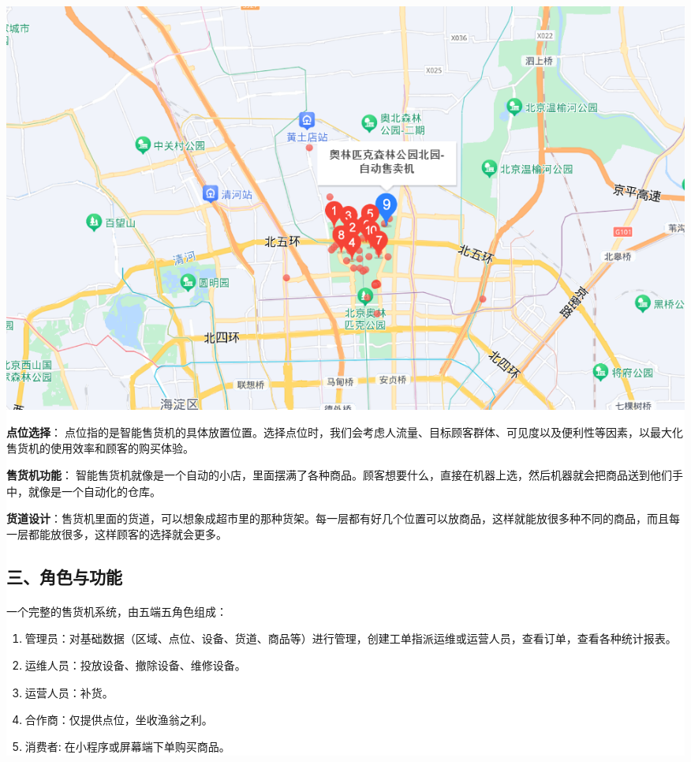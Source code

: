 ![售货机区域管理](NodeAssets/售货机区域管理.png)

**点位选择**： 点位指的是智能售货机的具体放置位置。选择点位时，我们会考虑人流量、目标顾客群体、可见度以及便利性等因素，以最大化售货机的使用效率和顾客的购买体验。

**售货机功能**： 智能售货机就像是一个自动的小店，里面摆满了各种商品。顾客想要什么，直接在机器上选，然后机器就会把商品送到他们手中，就像是一个自动化的仓库。

**货道设计**：售货机里面的货道，可以想象成超市里的那种货架。每一层都有好几个位置可以放商品，这样就能放很多种不同的商品，而且每一层都能放很多，这样顾客的选择就会更多。

## 三、角色与功能

一个完整的售货机系统，由五端五角色组成：

1. 管理员：对基础数据（区域、点位、设备、货道、商品等）进行管理，创建工单指派运维或运营人员，查看订单，查看各种统计报表。

2. 运维人员：投放设备、撤除设备、维修设备。

3. 运营人员：补货。

4. 合作商：仅提供点位，坐收渔翁之利。
5. 消费者: 在小程序或屏幕端下单购买商品。
